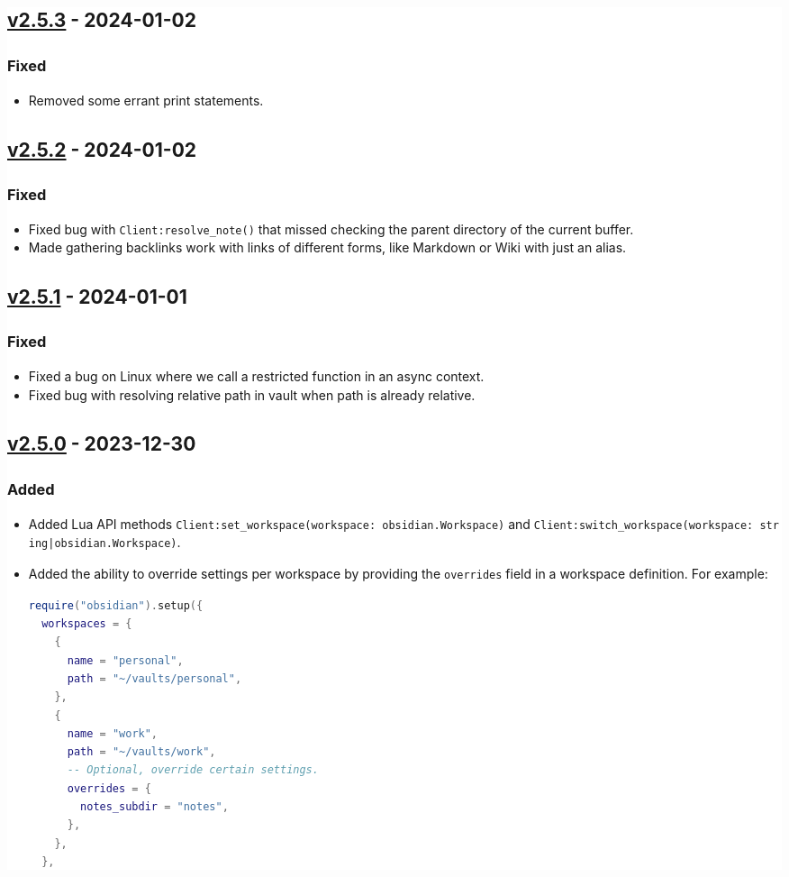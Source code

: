 ## [v2.5.3](https://github.com/epwalsh/obsidian.nvim/releases/tag/v2.5.3) - 2024-01-02

### Fixed

- Removed some errant print statements.

## [v2.5.2](https://github.com/epwalsh/obsidian.nvim/releases/tag/v2.5.2) - 2024-01-02

### Fixed

- Fixed bug with `Client:resolve_note()` that missed checking the parent directory of the current buffer.
- Made gathering backlinks work with links of different forms, like Markdown or Wiki with just an alias.

## [v2.5.1](https://github.com/epwalsh/obsidian.nvim/releases/tag/v2.5.1) - 2024-01-01

### Fixed

- Fixed a bug on Linux where we call a restricted function in an async context.
- Fixed bug with resolving relative path in vault when path is already relative.

## [v2.5.0](https://github.com/epwalsh/obsidian.nvim/releases/tag/v2.5.0) - 2023-12-30

### Added

- Added Lua API methods `Client:set_workspace(workspace: obsidian.Workspace)` and `Client:switch_workspace(workspace: string|obsidian.Workspace)`.
- Added the ability to override settings per workspace by providing the `overrides` field in a workspace definition. For example:

    ```lua
    require("obsidian").setup({
      workspaces = {
        {
          name = "personal",
          path = "~/vaults/personal",
        },
        {
          name = "work",
          path = "~/vaults/work",
          -- Optional, override certain settings.
          overrides = {
            notes_subdir = "notes",
          },
        },
      },
